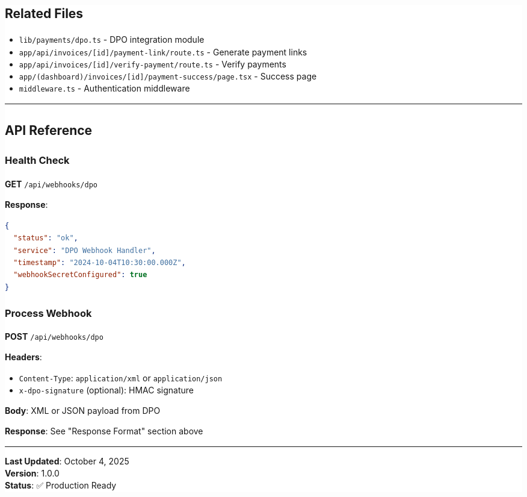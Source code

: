 
## Related Files

- `lib/payments/dpo.ts` - DPO integration module
- `app/api/invoices/[id]/payment-link/route.ts` - Generate payment links
- `app/api/invoices/[id]/verify-payment/route.ts` - Verify payments
- `app/(dashboard)/invoices/[id]/payment-success/page.tsx` - Success page
- `middleware.ts` - Authentication middleware

---

## API Reference

### Health Check

**GET** `/api/webhooks/dpo`

**Response**:
```json
{
  "status": "ok",
  "service": "DPO Webhook Handler",
  "timestamp": "2024-10-04T10:30:00.000Z",
  "webhookSecretConfigured": true
}
```

### Process Webhook

**POST** `/api/webhooks/dpo`

**Headers**:
- `Content-Type`: `application/xml` or `application/json`
- `x-dpo-signature` (optional): HMAC signature

**Body**: XML or JSON payload from DPO

**Response**: See "Response Format" section above

---

**Last Updated**: October 4, 2025  
**Version**: 1.0.0  
**Status**: ✅ Production Ready

